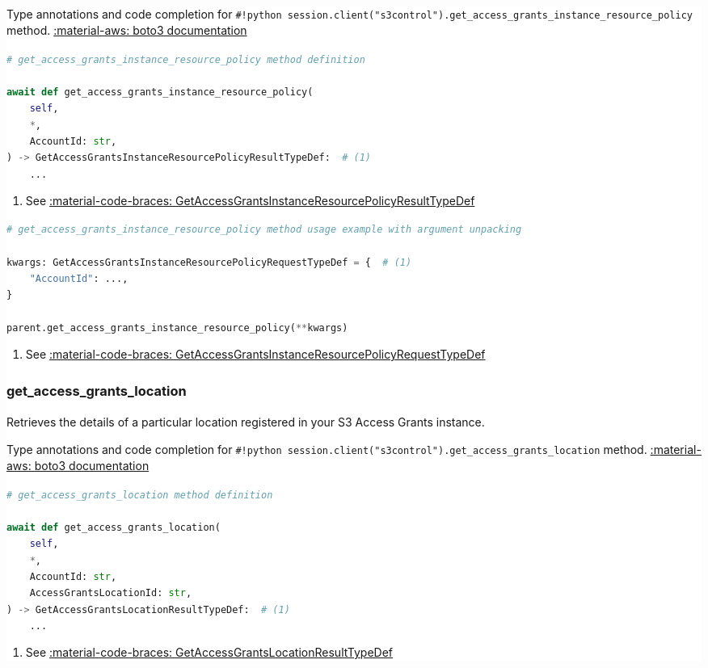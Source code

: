 Type annotations and code completion for `#!python session.client("s3control").get_access_grants_instance_resource_policy` method.
[:material-aws: boto3 documentation](https://boto3.amazonaws.com/v1/documentation/api/latest/reference/services/s3control.html#S3Control.Client)

```python
# get_access_grants_instance_resource_policy method definition

await def get_access_grants_instance_resource_policy(
    self,
    *,
    AccountId: str,
) -> GetAccessGrantsInstanceResourcePolicyResultTypeDef:  # (1)
    ...
```

1. See [:material-code-braces: GetAccessGrantsInstanceResourcePolicyResultTypeDef](./type_defs.md#getaccessgrantsinstanceresourcepolicyresulttypedef)


```python
# get_access_grants_instance_resource_policy method usage example with argument unpacking

kwargs: GetAccessGrantsInstanceResourcePolicyRequestTypeDef = {  # (1)
    "AccountId": ...,
}

parent.get_access_grants_instance_resource_policy(**kwargs)
```

1. See [:material-code-braces: GetAccessGrantsInstanceResourcePolicyRequestTypeDef](./type_defs.md#getaccessgrantsinstanceresourcepolicyrequesttypedef)

### get\_access\_grants\_location

Retrieves the details of a particular location registered in your S3 Access
Grants instance.

Type annotations and code completion for `#!python session.client("s3control").get_access_grants_location` method.
[:material-aws: boto3 documentation](https://boto3.amazonaws.com/v1/documentation/api/latest/reference/services/s3control.html#S3Control.Client)

```python
# get_access_grants_location method definition

await def get_access_grants_location(
    self,
    *,
    AccountId: str,
    AccessGrantsLocationId: str,
) -> GetAccessGrantsLocationResultTypeDef:  # (1)
    ...
```

1. See [:material-code-braces: GetAccessGrantsLocationResultTypeDef](./type_defs.md#getaccessgrantslocationresulttypedef)

